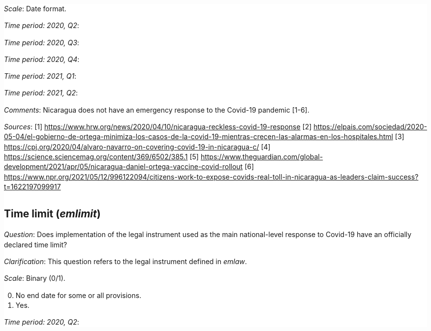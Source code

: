  

*Scale*: Date format.

 
*Time period: 2020, Q2*: 

 
*Time period: 2020, Q3*: 

 
*Time period: 2020, Q4*: 

 
*Time period: 2021, Q1*: 

 
*Time period: 2021, Q2*: 

 

*Comments*:
 Nicaragua does not have an emergency response to the Covid-19 pandemic [1-6]. 

*Sources*:
 [1]
https://www.hrw.org/news/2020/04/10/nicaragua-reckless-covid-19-response
[2]
https://elpais.com/sociedad/2020-05-04/el-gobierno-de-ortega-minimiza-los-casos-de-la-covid-19-mientras-crecen-las-alarmas-en-los-hospitales.html
[3]
https://cpj.org/2020/04/alvaro-navarro-on-covering-covid-19-in-nicaragua-c/
[4]
https://science.sciencemag.org/content/369/6502/385.1
[5]
https://www.theguardian.com/global-development/2021/apr/05/nicaragua-daniel-ortega-vaccine-covid-rollout
[6]
https://www.npr.org/2021/05/12/996122094/citizens-work-to-expose-covids-real-toll-in-nicaragua-as-leaders-claim-success?t=1622197099917





## Time limit (*emlimit*) 

*Question*: Does implementation of the legal instrument used as the main national-level response to Covid-19 have an officially declared time limit?

 

*Clarification*: This question refers to the legal instrument defined in *emlaw*.

 

*Scale*: Binary (0/1). 

 0. No end date for some or all provisions. 
 1. Yes.

 
*Time period: 2020, Q2*: 
